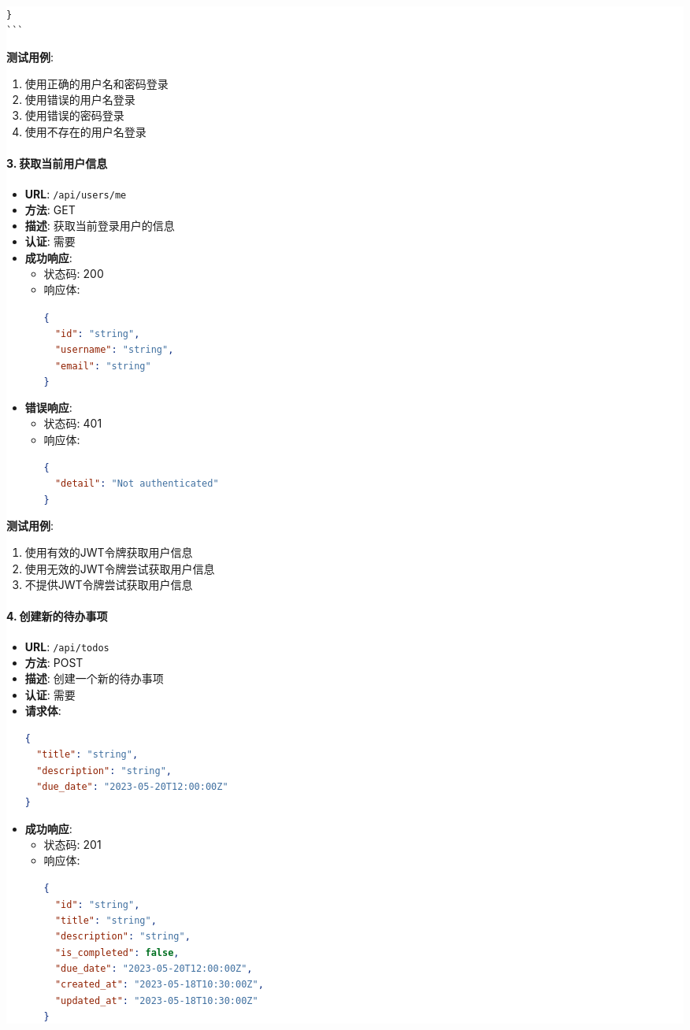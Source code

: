     }
    ```

**测试用例**:
1. 使用正确的用户名和密码登录
2. 使用错误的用户名登录
3. 使用错误的密码登录
4. 使用不存在的用户名登录

#### 3. 获取当前用户信息

- **URL**: `/api/users/me`
- **方法**: GET
- **描述**: 获取当前登录用户的信息
- **认证**: 需要
- **成功响应**: 
  - 状态码: 200
  - 响应体:
    ```json
    {
      "id": "string",
      "username": "string",
      "email": "string"
    }
    ```
- **错误响应**:
  - 状态码: 401
  - 响应体:
    ```json
    {
      "detail": "Not authenticated"
    }
    ```

**测试用例**:
1. 使用有效的JWT令牌获取用户信息
2. 使用无效的JWT令牌尝试获取用户信息
3. 不提供JWT令牌尝试获取用户信息

#### 4. 创建新的待办事项

- **URL**: `/api/todos`
- **方法**: POST
- **描述**: 创建一个新的待办事项
- **认证**: 需要
- **请求体**:
  ```json
  {
    "title": "string",
    "description": "string",
    "due_date": "2023-05-20T12:00:00Z"
  }
  ```
- **成功响应**: 
  - 状态码: 201
  - 响应体:
    ```json
    {
      "id": "string",
      "title": "string",
      "description": "string",
      "is_completed": false,
      "due_date": "2023-05-20T12:00:00Z",
      "created_at": "2023-05-18T10:30:00Z",
      "updated_at": "2023-05-18T10:30:00Z"
    }